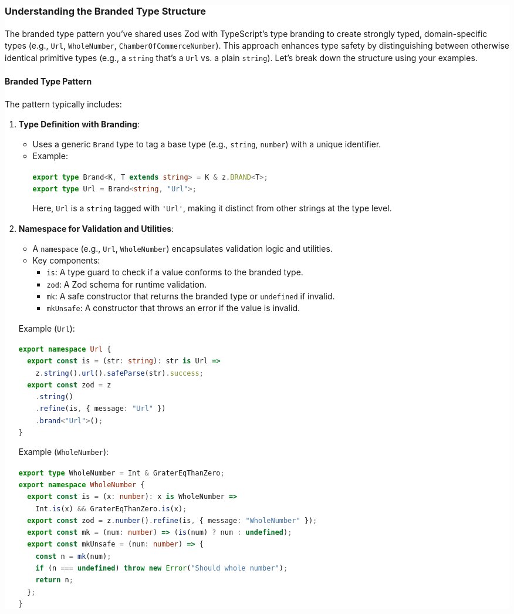 ### Understanding the Branded Type Structure

The branded type pattern you’ve shared uses Zod with TypeScript’s type branding to create strongly typed, domain-specific types (e.g., `Url`, `WholeNumber`, `ChamberOfCommerceNumber`). This approach enhances type safety by distinguishing between otherwise identical primitive types (e.g., a `string` that’s a `Url` vs. a plain `string`). Let’s break down the structure using your examples.

#### Branded Type Pattern

The pattern typically includes:

1. **Type Definition with Branding**:

   - Uses a generic `Brand` type to tag a base type (e.g., `string`, `number`) with a unique identifier.
   - Example:
     ```typescript
     export type Brand<K, T extends string> = K & z.BRAND<T>;
     export type Url = Brand<string, "Url">;
     ```
     Here, `Url` is a `string` tagged with `'Url'`, making it distinct from other strings at the type level.

2. **Namespace for Validation and Utilities**:

   - A `namespace` (e.g., `Url`, `WholeNumber`) encapsulates validation logic and utilities.
   - Key components:
     - `is`: A type guard to check if a value conforms to the branded type.
     - `zod`: A Zod schema for runtime validation.
     - `mk`: A safe constructor that returns the branded type or `undefined` if invalid.
     - `mkUnsafe`: A constructor that throws an error if the value is invalid.

   Example (`Url`):

   ```typescript
   export namespace Url {
     export const is = (str: string): str is Url =>
       z.string().url().safeParse(str).success;
     export const zod = z
       .string()
       .refine(is, { message: "Url" })
       .brand<"Url">();
   }
   ```

   Example (`WholeNumber`):

   ```typescript
   export type WholeNumber = Int & GraterEqThanZero;
   export namespace WholeNumber {
     export const is = (x: number): x is WholeNumber =>
       Int.is(x) && GraterEqThanZero.is(x);
     export const zod = z.number().refine(is, { message: "WholeNumber" });
     export const mk = (num: number) => (is(num) ? num : undefined);
     export const mkUnsafe = (num: number) => {
       const n = mk(num);
       if (n === undefined) throw new Error("Should whole number");
       return n;
     };
   }
   ```
